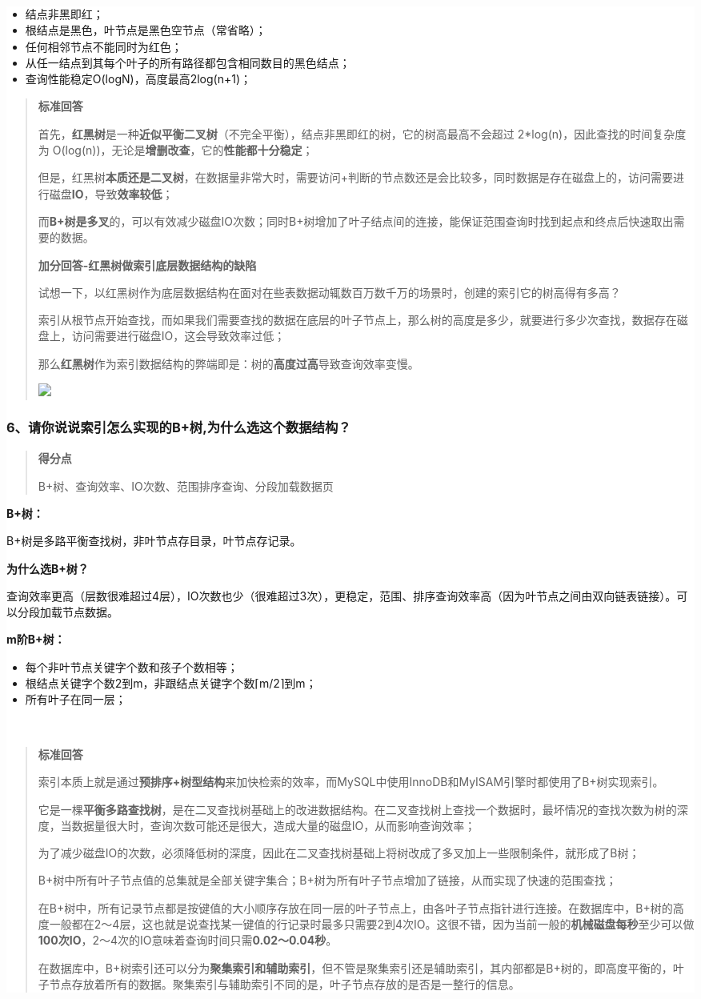 -   结点非黑即红；
-   根结点是黑色，叶节点是黑色空节点（常省略）；
-   任何相邻节点不能同时为红色；
-   从任一结点到其每个叶子的所有路径都包含相同数目的黑色结点；
-   查询性能稳定O(logN)，高度最高2log(n+1)；

> **标准回答**
> 
> 首先，**红黑树**是一种**近似平衡二叉树**（不完全平衡），结点非黑即红的树，它的树高最高不会超过 2\*log(n)，因此查找的时间复杂度为 O(log(n))，无论是**增删改查**，它的**性能都十分稳定**；
> 
> 但是，红黑树**本质还是二叉树**，在数据量非常大时，需要访问+判断的节点数还是会比较多，同时数据是存在磁盘上的，访问需要进行磁盘**IO**，导致**效率较低**；
> 
> 而**B+树是多叉**的，可以有效减少磁盘IO次数；同时B+树增加了叶子结点间的连接，能保证范围查询时找到起点和终点后快速取出需要的数据。
> 
> **加分回答-红黑树做索引底层数据结构的缺陷**
> 
> 试想一下，以红黑树作为底层数据结构在面对在些表数据动辄数百万数千万的场景时，创建的索引它的树高得有多高？
> 
> 索引从根节点开始查找，而如果我们需要查找的数据在底层的叶子节点上，那么树的高度是多少，就要进行多少次查找，数据存在磁盘上，访问需要进行磁盘IO，这会导致效率过低；
> 
> 那么**红黑树**作为索引数据结构的弊端即是：树的**高度过高**导致查询效率变慢。
> 
> ![](https://i-blog.csdnimg.cn/blog_migrate/782eb4154c20e0e49613b6494a0ddea7.png)

### 6、请你说说索引怎么实现的B+树,为什么选这个数据结构？

> **得分点**
> 
> B+树、查询效率、IO次数、范围排序查询、分段加载数据页

**B+树：**

B+树是多路平衡查找树，非叶节点存目录，叶节点存记录。

**为什么选B+树？**

查询效率更高（层数很难超过4层），IO次数也少（很难超过3次），更稳定，范围、排序查询效率高（因为叶节点之间由双向链表链接）。可以分段加载节点数据。 

**m阶B+树：**

-   每个非叶节点关键字个数和孩子个数相等；
-   根结点关键字个数2到m，非跟结点关键字个数⌈m/2⌉到m；
-   所有叶子在同一层；

  
 

> **标准回答**
> 
> 索引本质上就是通过**预排序+树型结构**来加快检索的效率，而MySQL中使用InnoDB和MyISAM引擎时都使用了B+树实现索引。
> 
> 它是一棵**平衡多路查找树**，是在二叉查找树基础上的改进数据结构。在二叉查找树上查找一个数据时，最坏情况的查找次数为树的深度，当数据量很大时，查询次数可能还是很大，造成大量的磁盘IO，从而影响查询效率；
> 
> 为了减少磁盘IO的次数，必须降低树的深度，因此在二叉查找树基础上将树改成了多叉加上一些限制条件，就形成了B树；
> 
> B+树中所有叶子节点值的总集就是全部关键字集合；B+树为所有叶子节点增加了链接，从而实现了快速的范围查找；
> 
> 在B+树中，所有记录节点都是按键值的大小顺序存放在同一层的叶子节点上，由各叶子节点指针进行连接。在数据库中，B+树的高度一般都在2～4层，这也就是说查找某一键值的行记录时最多只需要2到4次IO。这很不错，因为当前一般的**机械磁盘每秒**至少可以做**100次IO**，2～4次的IO意味着查询时间只需**0.02～0.04秒**。
> 
> 在数据库中，B+树索引还可以分为**聚集索引和辅助索引**，但不管是聚集索引还是辅助索引，其内部都是B+树的，即高度平衡的，叶子节点存放着所有的数据。聚集索引与辅助索引不同的是，叶子节点存放的是否是一整行的信息。

